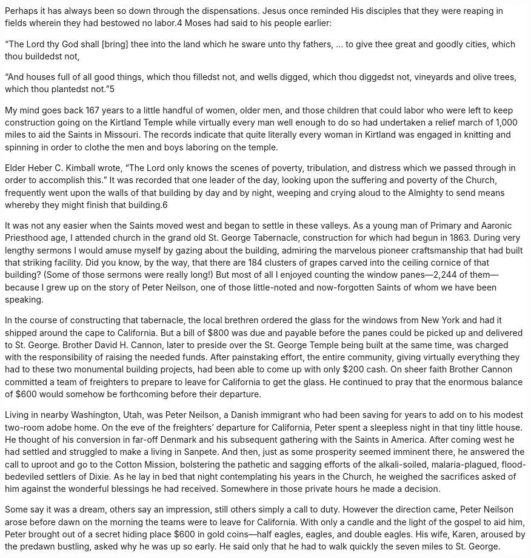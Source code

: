 Perhaps it has always been so down through the dispensations. Jesus once reminded His disciples that they were reaping in fields wherein they had bestowed no labor.4 Moses had said to his people earlier:

“The Lord thy God shall [bring] thee into the land which he sware unto thy fathers, … to give thee great and goodly cities, which thou buildedst not,

“And houses full of all good things, which thou filledst not, and wells digged, which thou diggedst not, vineyards and olive trees, which thou plantedst not.”5

My mind goes back 167 years to a little handful of women, older men, and those children that could labor who were left to keep construction going on the Kirtland Temple while virtually every man well enough to do so had undertaken a relief march of 1,000 miles to aid the Saints in Missouri. The records indicate that quite literally every woman in Kirtland was engaged in knitting and spinning in order to clothe the men and boys laboring on the temple.

Elder Heber C. Kimball wrote, “The Lord only knows the scenes of poverty, tribulation, and distress which we passed through in order to accomplish this.” It was recorded that one leader of the day, looking upon the suffering and poverty of the Church, frequently went upon the walls of that building by day and by night, weeping and crying aloud to the Almighty to send means whereby they might finish that building.6

It was not any easier when the Saints moved west and began to settle in these valleys. As a young man of Primary and Aaronic Priesthood age, I attended church in the grand old St. George Tabernacle, construction for which had begun in 1863. During very lengthy sermons I would amuse myself by gazing about the building, admiring the marvelous pioneer craftsmanship that had built that striking facility. Did you know, by the way, that there are 184 clusters of grapes carved into the ceiling cornice of that building? (Some of those sermons were really long!) But most of all I enjoyed counting the window panes—2,244 of them—because I grew up on the story of Peter Neilson, one of those little-noted and now-forgotten Saints of whom we have been speaking.

In the course of constructing that tabernacle, the local brethren ordered the glass for the windows from New York and had it shipped around the cape to California. But a bill of $800 was due and payable before the panes could be picked up and delivered to St. George. Brother David H. Cannon, later to preside over the St. George Temple being built at the same time, was charged with the responsibility of raising the needed funds. After painstaking effort, the entire community, giving virtually everything they had to these two monumental building projects, had been able to come up with only $200 cash. On sheer faith Brother Cannon committed a team of freighters to prepare to leave for California to get the glass. He continued to pray that the enormous balance of $600 would somehow be forthcoming before their departure.

Living in nearby Washington, Utah, was Peter Neilson, a Danish immigrant who had been saving for years to add on to his modest two-room adobe home. On the eve of the freighters’ departure for California, Peter spent a sleepless night in that tiny little house. He thought of his conversion in far-off Denmark and his subsequent gathering with the Saints in America. After coming west he had settled and struggled to make a living in Sanpete. And then, just as some prosperity seemed imminent there, he answered the call to uproot and go to the Cotton Mission, bolstering the pathetic and sagging efforts of the alkali-soiled, malaria-plagued, flood-bedeviled settlers of Dixie. As he lay in bed that night contemplating his years in the Church, he weighed the sacrifices asked of him against the wonderful blessings he had received. Somewhere in those private hours he made a decision.

Some say it was a dream, others say an impression, still others simply a call to duty. However the direction came, Peter Neilson arose before dawn on the morning the teams were to leave for California. With only a candle and the light of the gospel to aid him, Peter brought out of a secret hiding place $600 in gold coins—half eagles, eagles, and double eagles. His wife, Karen, aroused by the predawn bustling, asked why he was up so early. He said only that he had to walk quickly the seven miles to St. George.
